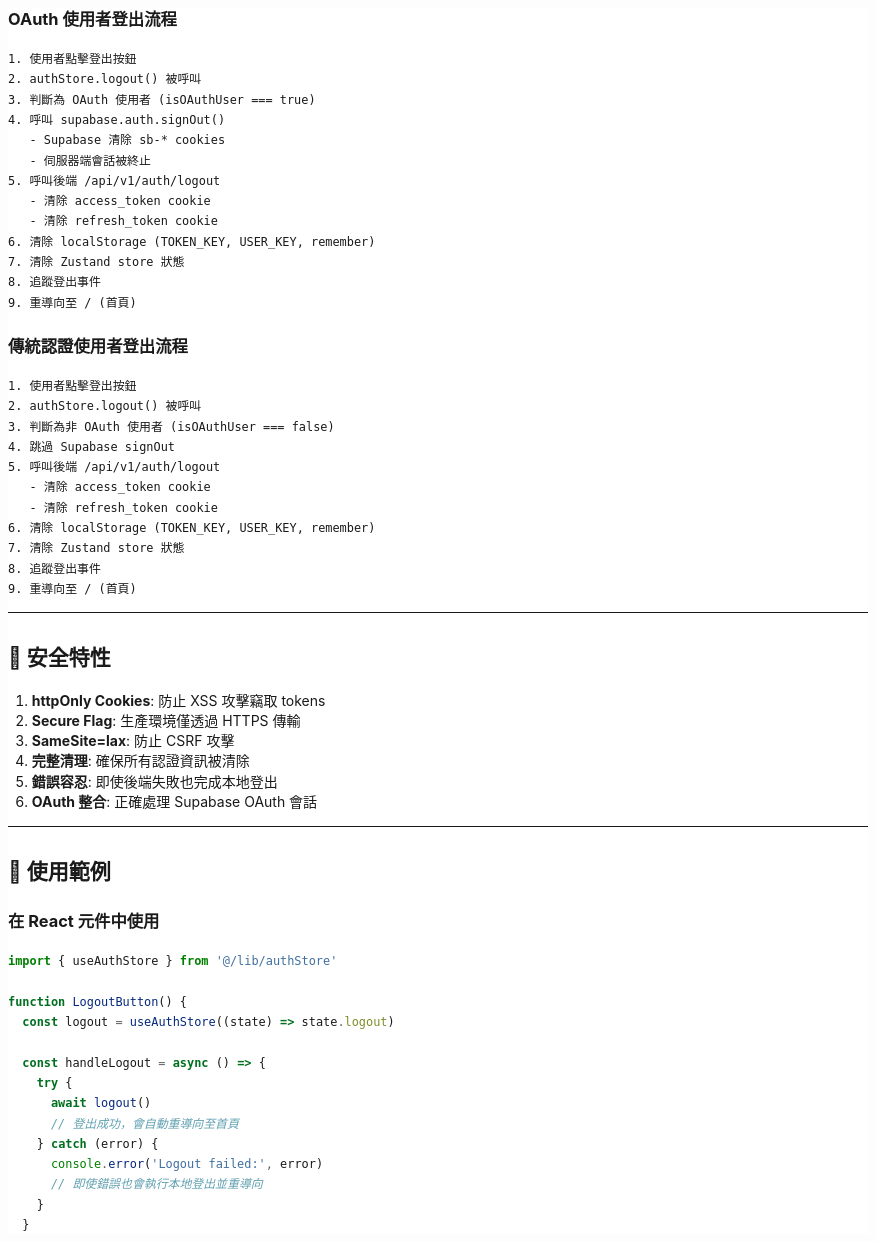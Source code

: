### OAuth 使用者登出流程
```
1. 使用者點擊登出按鈕
2. authStore.logout() 被呼叫
3. 判斷為 OAuth 使用者 (isOAuthUser === true)
4. 呼叫 supabase.auth.signOut()
   - Supabase 清除 sb-* cookies
   - 伺服器端會話被終止
5. 呼叫後端 /api/v1/auth/logout
   - 清除 access_token cookie
   - 清除 refresh_token cookie
6. 清除 localStorage (TOKEN_KEY, USER_KEY, remember)
7. 清除 Zustand store 狀態
8. 追蹤登出事件
9. 重導向至 / (首頁)
```

### 傳統認證使用者登出流程
```
1. 使用者點擊登出按鈕
2. authStore.logout() 被呼叫
3. 判斷為非 OAuth 使用者 (isOAuthUser === false)
4. 跳過 Supabase signOut
5. 呼叫後端 /api/v1/auth/logout
   - 清除 access_token cookie
   - 清除 refresh_token cookie
6. 清除 localStorage (TOKEN_KEY, USER_KEY, remember)
7. 清除 Zustand store 狀態
8. 追蹤登出事件
9. 重導向至 / (首頁)
```

---

## 🔐 安全特性

1. **httpOnly Cookies**: 防止 XSS 攻擊竊取 tokens
2. **Secure Flag**: 生產環境僅透過 HTTPS 傳輸
3. **SameSite=lax**: 防止 CSRF 攻擊
4. **完整清理**: 確保所有認證資訊被清除
5. **錯誤容忍**: 即使後端失敗也完成本地登出
6. **OAuth 整合**: 正確處理 Supabase OAuth 會話

---

## 📝 使用範例

### 在 React 元件中使用
```typescript
import { useAuthStore } from '@/lib/authStore'

function LogoutButton() {
  const logout = useAuthStore((state) => state.logout)

  const handleLogout = async () => {
    try {
      await logout()
      // 登出成功，會自動重導向至首頁
    } catch (error) {
      console.error('Logout failed:', error)
      // 即使錯誤也會執行本地登出並重導向
    }
  }
```